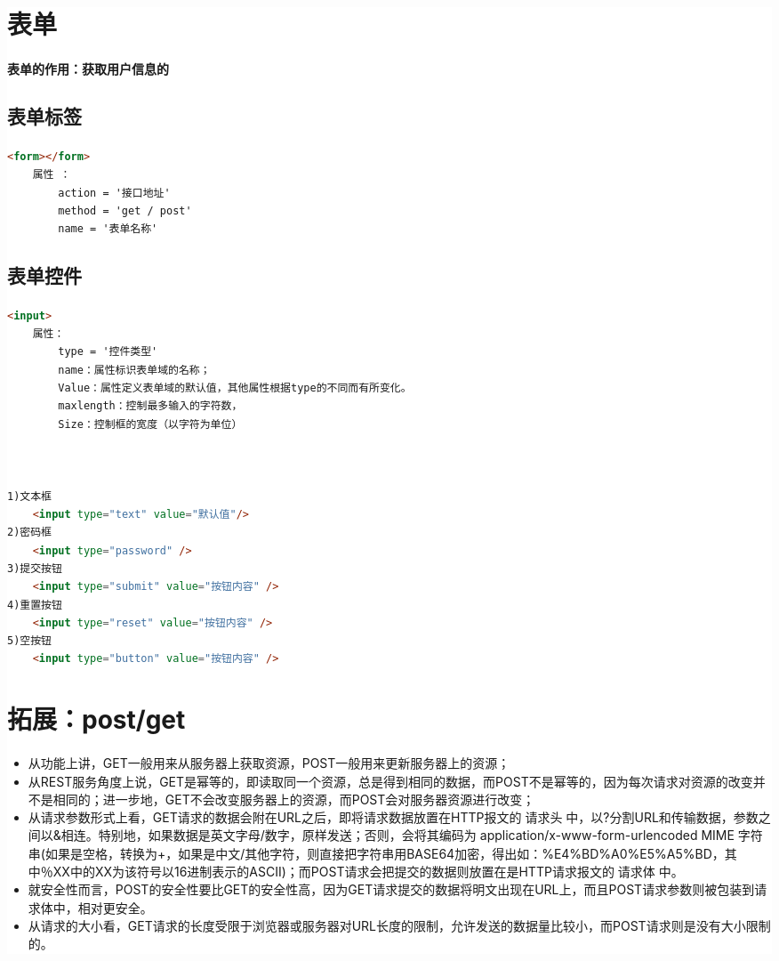 



# 表单

**表单的作用：获取用户信息的**

## 表单标签

``` html
<form></form>
	属性 ： 
		action = '接口地址'
		method = 'get / post'
		name = '表单名称'
```



## 表单控件

``` html
<input>
	属性：
		type = '控件类型'
		name：属性标识表单域的名称；
		Value：属性定义表单域的默认值，其他属性根据type的不同而有所变化。
		maxlength：控制最多输入的字符数，
		Size：控制框的宽度（以字符为单位）



1)文本框
	<input type="text" value="默认值"/>
2)密码框
	<input type="password" />
3)提交按钮
	<input type="submit" value="按钮内容" />
4)重置按钮
	<input type="reset" value="按钮内容" />
5)空按钮
	<input type="button" value="按钮内容" />
```







# 拓展：post/get

+ 从功能上讲，GET一般用来从服务器上获取资源，POST一般用来更新服务器上的资源；
+ 从REST服务角度上说，GET是幂等的，即读取同一个资源，总是得到相同的数据，而POST不是幂等的，因为每次请求对资源的改变并不是相同的；进一步地，GET不会改变服务器上的资源，而POST会对服务器资源进行改变；
+ 从请求参数形式上看，GET请求的数据会附在URL之后，即将请求数据放置在HTTP报文的 请求头 中，以?分割URL和传输数据，参数之间以&相连。特别地，如果数据是英文字母/数字，原样发送；否则，会将其编码为 application/x-www-form-urlencoded MIME 字符串(如果是空格，转换为+，如果是中文/其他字符，则直接把字符串用BASE64加密，得出如：%E4%BD%A0%E5%A5%BD，其中％XX中的XX为该符号以16进制表示的ASCII)；而POST请求会把提交的数据则放置在是HTTP请求报文的 请求体 中。
+ 就安全性而言，POST的安全性要比GET的安全性高，因为GET请求提交的数据将明文出现在URL上，而且POST请求参数则被包装到请求体中，相对更安全。
+ 从请求的大小看，GET请求的长度受限于浏览器或服务器对URL长度的限制，允许发送的数据量比较小，而POST请求则是没有大小限制的。
